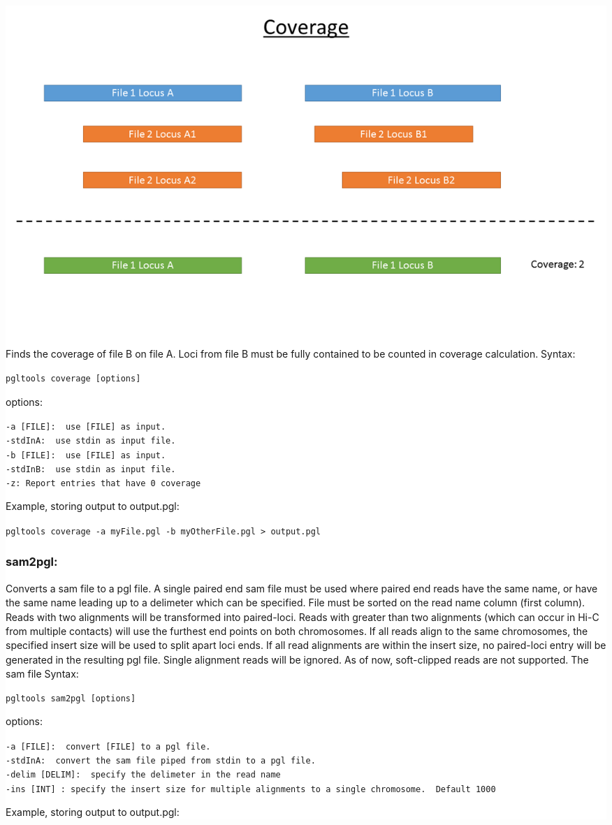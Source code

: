 ![pgltools coverage](/Images/Coverage.PNG?raw=true)
Finds the coverage of file B on file A.  Loci from file B must be fully contained to be counted in coverage calculation.  Syntax:
```
pgltools coverage [options]
```
options:
```
-a [FILE]:  use [FILE] as input.  
-stdInA:  use stdin as input file.
-b [FILE]:  use [FILE] as input.  
-stdInB:  use stdin as input file.
-z: Report entries that have 0 coverage
```
Example, storing output to output.pgl:
```
pgltools coverage -a myFile.pgl -b myOtherFile.pgl > output.pgl
```

### sam2pgl:
Converts a sam file to a pgl file.  A single paired end sam file must be used where paired end reads have the same name, or have the same name leading up to a delimeter which can be specified.  File must be sorted on the read name column (first column).  Reads with two alignments will be transformed into paired-loci.  Reads with greater than two alignments (which can occur in Hi-C from multiple contacts) will use the furthest end points on both chromosomes.  If all reads align to the same chromosomes, the specified insert size will be used to split apart loci ends.  If all read alignments are within the insert size, no paired-loci entry will be generated in the resulting pgl file.  Single alignment reads will be ignored.  As of now, soft-clipped reads are not supported. The sam file Syntax:
```
pgltools sam2pgl [options]
```
options:
```
-a [FILE]:  convert [FILE] to a pgl file.  
-stdInA:  convert the sam file piped from stdin to a pgl file.
-delim [DELIM]:  specify the delimeter in the read name
-ins [INT] : specify the insert size for multiple alignments to a single chromosome.  Default 1000
```
Example, storing output to output.pgl:
```
```